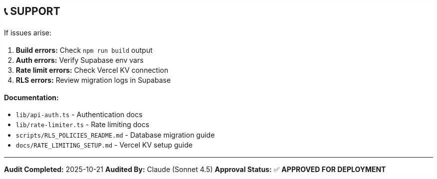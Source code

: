 
## 📞 SUPPORT

If issues arise:

1. **Build errors:** Check `npm run build` output
2. **Auth errors:** Verify Supabase env vars
3. **Rate limit errors:** Check Vercel KV connection
4. **RLS errors:** Review migration logs in Supabase

**Documentation:**
- `lib/api-auth.ts` - Authentication docs
- `lib/rate-limiter.ts` - Rate limiting docs
- `scripts/RLS_POLICIES_README.md` - Database migration guide
- `docs/RATE_LIMITING_SETUP.md` - Vercel KV setup guide

---

**Audit Completed:** 2025-10-21
**Audited By:** Claude (Sonnet 4.5)
**Approval Status:** ✅ **APPROVED FOR DEPLOYMENT**
